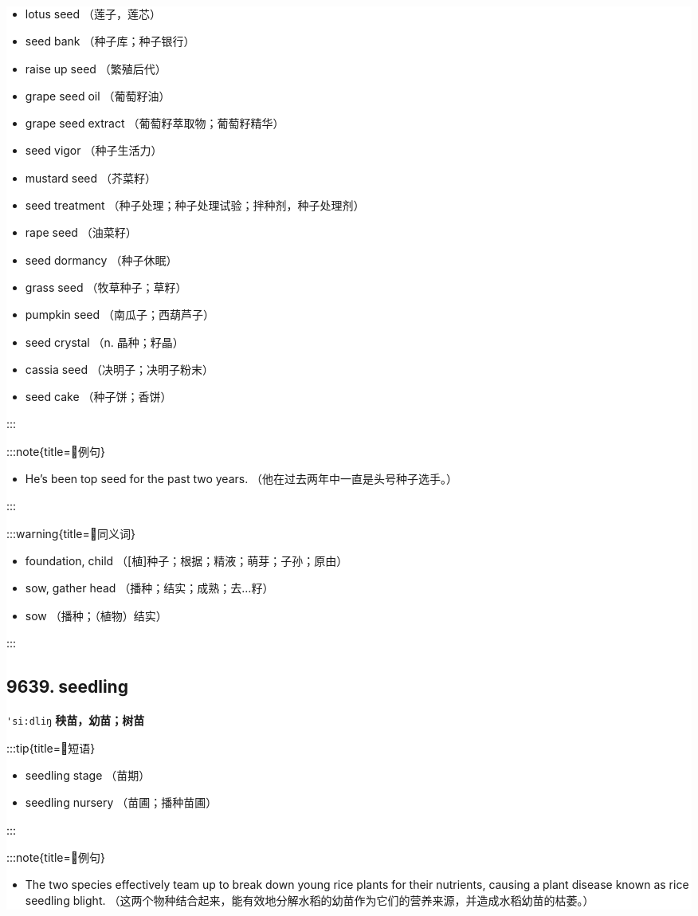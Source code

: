 - lotus seed （莲子，莲芯）

- seed bank （种子库；种子银行）

- raise up seed （繁殖后代）

- grape seed oil （葡萄籽油）

- grape seed extract （葡萄籽萃取物；葡萄籽精华）

- seed vigor （种子生活力）

- mustard seed （芥菜籽）

- seed treatment （种子处理；种子处理试验；拌种剂，种子处理剂）

- rape seed （油菜籽）

- seed dormancy （种子休眠）

- grass seed （牧草种子；草籽）

- pumpkin seed （南瓜子；西葫芦子）

- seed crystal （n. 晶种；籽晶）

- cassia seed （决明子；决明子粉末）

- seed cake （种子饼；香饼）

:::

:::note{title=🎤例句}

- He’s been top seed for the past two years. （他在过去两年中一直是头号种子选手。）

:::

:::warning{title=🤔同义词}

- foundation, child （[植]种子；根据；精液；萌芽；子孙；原由）

- sow, gather head （播种；结实；成熟；去…籽）

- sow （播种；（植物）结实）

:::


## 9639. seedling

`'si:dliŋ`  **秧苗，幼苗；树苗**

:::tip{title=🤩短语}

- seedling stage （苗期）

- seedling nursery （苗圃；播种苗圃）

:::

:::note{title=🎤例句}

- The two species effectively team up to break down young rice plants for their nutrients, causing a plant disease known as rice seedling blight. （这两个物种结合起来，能有效地分解水稻的幼苗作为它们的营养来源，并造成水稻幼苗的枯萎。）
